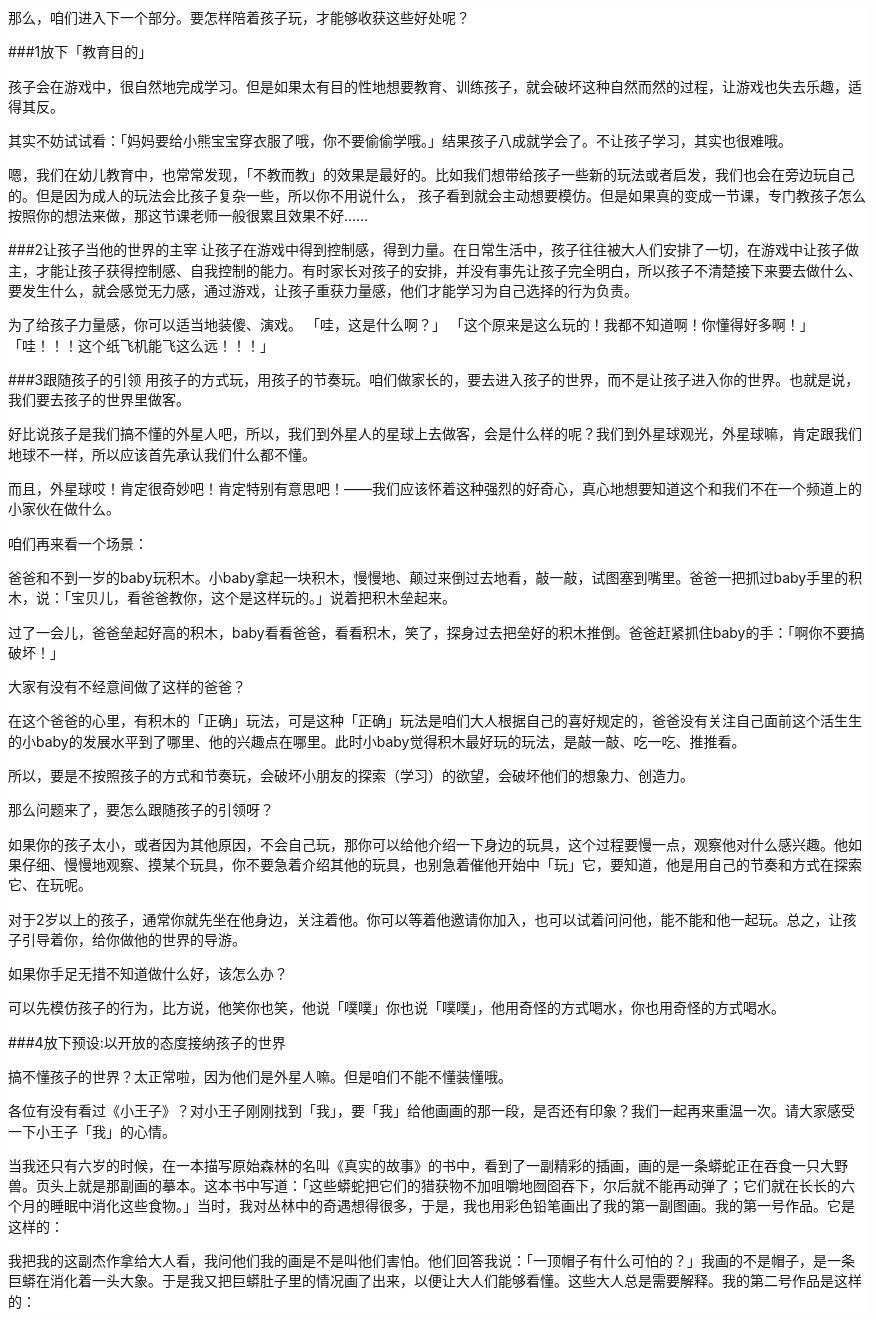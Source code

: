那么，咱们进入下一个部分。要怎样陪着孩子玩，才能够收获这些好处呢？

###1放下「教育目的」

孩子会在游戏中，很自然地完成学习。但是如果太有目的性地想要教育、训练孩子，就会破坏这种自然而然的过程，让游戏也失去乐趣，适得其反。

其实不妨试试看：「妈妈要给小熊宝宝穿衣服了哦，你不要偷偷学哦。」结果孩子八成就学会了。不让孩子学习，其实也很难哦。

嗯，我们在幼儿教育中，也常常发现，「不教而教」的效果是最好的。比如我们想带给孩子一些新的玩法或者启发，我们也会在旁边玩自己的。但是因为成人的玩法会比孩子复杂一些，所以你不用说什么， 孩子看到就会主动想要模仿。但是如果真的变成一节课，专门教孩子怎么按照你的想法来做，那这节课老师一般很累且效果不好……

###2让孩子当他的世界的主宰
让孩子在游戏中得到控制感，得到力量。在日常生活中，孩子往往被大人们安排了一切，在游戏中让孩子做主，才能让孩子获得控制感、自我控制的能力。有时家长对孩子的安排，并没有事先让孩子完全明白，所以孩子不清楚接下来要去做什么、要发生什么，就会感觉无力感，通过游戏，让孩子重获力量感，他们才能学习为自己选择的行为负责。

为了给孩子力量感，你可以适当地装傻、演戏。
「哇，这是什么啊？」
「这个原来是这么玩的！我都不知道啊！你懂得好多啊！」
「哇！！！这个纸飞机能飞这么远！！！」

###3跟随孩子的引领
用孩子的方式玩，用孩子的节奏玩。咱们做家长的，要去进入孩子的世界，而不是让孩子进入你的世界。也就是说，我们要去孩子的世界里做客。

好比说孩子是我们搞不懂的外星人吧，所以，我们到外星人的星球上去做客，会是什么样的呢？我们到外星球观光，外星球嘛，肯定跟我们地球不一样，所以应该首先承认我们什么都不懂。

而且，外星球哎！肯定很奇妙吧！肯定特别有意思吧！——我们应该怀着这种强烈的好奇心，真心地想要知道这个和我们不在一个频道上的小家伙在做什么。

咱们再来看一个场景：

爸爸和不到一岁的baby玩积木。小baby拿起一块积木，慢慢地、颠过来倒过去地看，敲一敲，试图塞到嘴里。爸爸一把抓过baby手里的积木，说：「宝贝儿，看爸爸教你，这个是这样玩的。」说着把积木垒起来。

过了一会儿，爸爸垒起好高的积木，baby看看爸爸，看看积木，笑了，探身过去把垒好的积木推倒。爸爸赶紧抓住baby的手：「啊你不要搞破坏！」

大家有没有不经意间做了这样的爸爸？

在这个爸爸的心里，有积木的「正确」玩法，可是这种「正确」玩法是咱们大人根据自己的喜好规定的，爸爸没有关注自己面前这个活生生的小baby的发展水平到了哪里、他的兴趣点在哪里。此时小baby觉得积木最好玩的玩法，是敲一敲、吃一吃、推推看。  

所以，要是不按照孩子的方式和节奏玩，会破坏小朋友的探索（学习）的欲望，会破坏他们的想象力、创造力。


那么问题来了，要怎么跟随孩子的引领呀？

如果你的孩子太小，或者因为其他原因，不会自己玩，那你可以给他介绍一下身边的玩具，这个过程要慢一点，观察他对什么感兴趣。他如果仔细、慢慢地观察、摸某个玩具，你不要急着介绍其他的玩具，也别急着催他开始中「玩」它，要知道，他是用自己的节奏和方式在探索它、在玩呢。

对于2岁以上的孩子，通常你就先坐在他身边，关注着他。你可以等着他邀请你加入，也可以试着问问他，能不能和他一起玩。总之，让孩子引导着你，给你做他的世界的导游。  

如果你手足无措不知道做什么好，该怎么办？

可以先模仿孩子的行为，比方说，他笑你也笑，他说「噗噗」你也说「噗噗」，他用奇怪的方式喝水，你也用奇怪的方式喝水。

###4放下预设:以开放的态度接纳孩子的世界

搞不懂孩子的世界？太正常啦，因为他们是外星人嘛。但是咱们不能不懂装懂哦。

各位有没有看过《小王子》？对小王子刚刚找到「我」，要「我」给他画画的那一段，是否还有印象？我们一起再来重温一次。请大家感受一下小王子「我」的心情。

当我还只有六岁的时候，在一本描写原始森林的名叫《真实的故事》的书中，看到了一副精彩的插画，画的是一条蟒蛇正在吞食一只大野兽。页头上就是那副画的摹本。这本书中写道：「这些蟒蛇把它们的猎获物不加咀嚼地囫囵吞下，尔后就不能再动弹了；它们就在长长的六个月的睡眠中消化这些食物。」当时，我对丛林中的奇遇想得很多，于是，我也用彩色铅笔画出了我的第一副图画。我的第一号作品。它是这样的：

我把我的这副杰作拿给大人看，我问他们我的画是不是叫他们害怕。他们回答我说：「一顶帽子有什么可怕的？」我画的不是帽子，是一条巨蟒在消化着一头大象。于是我又把巨蟒肚子里的情况画了出来，以便让大人们能够看懂。这些大人总是需要解释。我的第二号作品是这样的：
